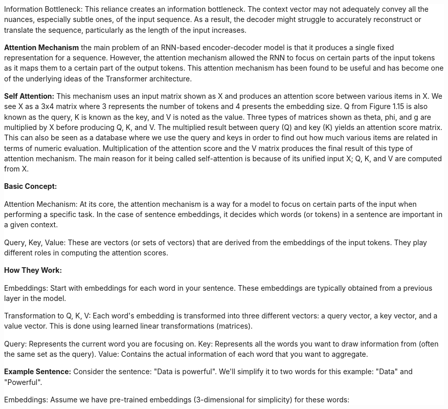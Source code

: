 Information Bottleneck: This reliance creates an information bottleneck. The context vector may not adequately convey all the nuances, especially subtle ones, of the input sequence. As a result, the decoder might struggle to accurately reconstruct or translate the sequence, particularly as the length of the input increases.

**Attention Mechanism**
the main problem of an RNN-based encoder-decoder model is that it produces a single fixed representation for a sequence.
However, the attention mechanism allowed the RNN to focus on certain parts of the input tokens as it maps them to a certain part of the output tokens. 
This attention mechanism has been found to be useful and has become one of the underlying ideas of the Transformer architecture.

**Self Attention:**
This mechanism uses an input matrix shown as X and produces an attention score between various items in X.
We see X as a 3x4 matrix where 3 represents the number of tokens and 4 presents the embedding size. 
Q from Figure 1.15 is also known as the query, K is known as the key, and V is noted as the value. 
Three types of matrices shown as theta, phi, and g are multiplied by X before producing Q, K, and V. 
The multiplied result between query (Q) and key (K) yields an attention score matrix. 
This can also be seen as a database where we use the query and keys in order to find out how much various items are related in terms of numeric evaluation. 
Multiplication of the attention score and the V matrix produces the final result of this type of attention mechanism. 
The main reason for it being called self-attention is because of its unified input X; Q, K, and V are computed from X.

**Basic Concept:**

Attention Mechanism: At its core, the attention mechanism is a way for a model to focus on certain parts of the input when performing a specific task. In the case of sentence embeddings, it decides which words (or tokens) in a sentence are important in a given context.

Query, Key, Value: These are vectors (or sets of vectors) that are derived from the embeddings of the input tokens. They play different roles in computing the attention scores.

**How They Work:**

Embeddings: Start with embeddings for each word in your sentence. These embeddings are typically obtained from a previous layer in the model.

Transformation to Q, K, V: Each word's embedding is transformed into three different vectors: a query vector, a key vector, and a value vector. This is done using learned linear transformations (matrices).

Query: Represents the current word you are focusing on.
Key: Represents all the words you want to draw information from (often the same set as the query).
Value: Contains the actual information of each word that you want to aggregate.

**Example Sentence:**
Consider the sentence: "Data is powerful". We'll simplify it to two words for this example: "Data" and "Powerful".

Embeddings:
Assume we have pre-trained embeddings (3-dimensional for simplicity) for these words:
